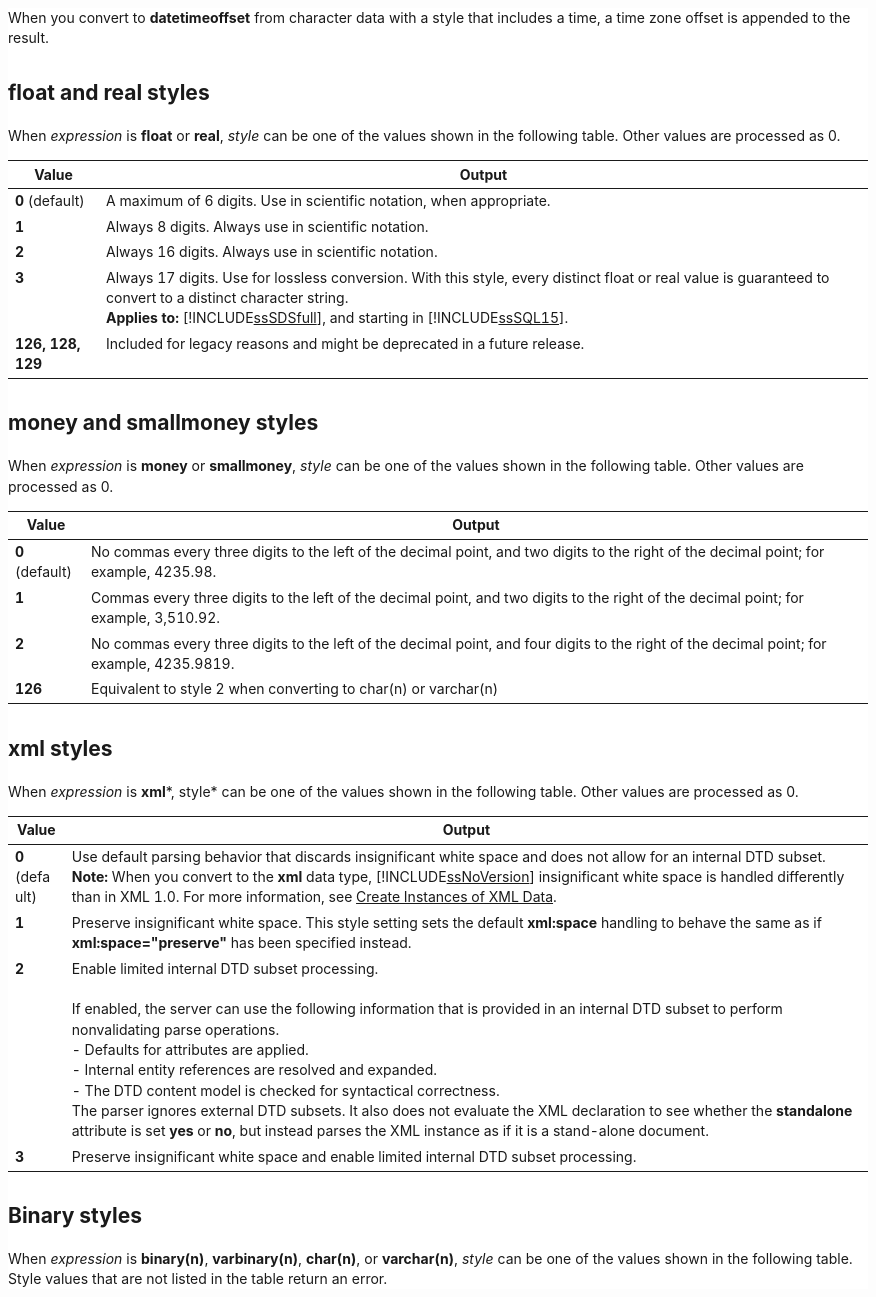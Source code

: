 When you convert to **datetimeoffset** from character data with a style that includes a time, a time zone offset is appended to the result.
  
## float and real styles
When *expression* is **float** or **real**, *style* can be one of the values shown in the following table. Other values are processed as 0.
  
|Value|Output|  
|---|---|
|**0** (default)|A maximum of 6 digits. Use in scientific notation, when appropriate.|  
|**1**|Always 8 digits. Always use in scientific notation.|  
|**2**|Always 16 digits. Always use in scientific notation.|  
|**3**|Always 17 digits. Use for lossless conversion. With this style, every distinct float or real value is guaranteed to convert to a distinct character string.<br /> **Applies to:** [!INCLUDE[ssSDSfull](../../includes/sssdsfull-md.md)], and starting in [!INCLUDE[ssSQL15](../../includes/sssql15-md.md)].|  
|**126, 128, 129**|Included for legacy reasons and might be deprecated in a future release.|  
  
## money and smallmoney styles
When *expression* is **money** or **smallmoney**, *style* can be one of the values shown in the following table. Other values are processed as 0.
  
|Value|Output|  
|---|---|
|**0** (default)|No commas every three digits to the left of the decimal point, and two digits to the right of the decimal point; for example, 4235.98.|  
|**1**|Commas every three digits to the left of the decimal point, and two digits to the right of the decimal point; for example, 3,510.92.|  
|**2**|No commas every three digits to the left of the decimal point, and four digits to the right of the decimal point; for example, 4235.9819.|  
|**126**|Equivalent to style 2 when converting to char(n) or varchar(n)|  
  
## xml styles
When *expression* is **xml***, style* can be one of the values shown in the following table. Other values are processed as 0.
  
|Value|Output|  
|---|---|
|**0** (default)|Use default parsing behavior that discards insignificant white space and does not allow for an internal DTD subset.<br /> **Note:** When you convert to the **xml** data type, [!INCLUDE[ssNoVersion](../../includes/ssnoversion-md.md)] insignificant white space is handled differently than in XML 1.0. For more information, see [Create Instances of XML Data](../../relational-databases/xml/create-instances-of-xml-data.md).|  
|**1**|Preserve insignificant white space. This style setting sets the default **xml:space** handling to behave the same as if **xml:space="preserve"** has been specified instead.|  
|**2**|Enable limited internal DTD subset processing.<br /><br /> If enabled, the server can use the following information that is provided in an internal DTD subset to perform nonvalidating parse operations.<br /> - Defaults for attributes are applied.<br /> - Internal entity references are resolved and expanded.<br /> - The DTD content model is checked for syntactical correctness.<br /> The parser ignores external DTD subsets. It also does not evaluate the XML declaration to see whether the **standalone** attribute is set **yes** or **no**, but instead parses the XML instance as if it is a stand-alone document.|  
|**3**|Preserve insignificant white space and enable limited internal DTD subset processing.|  
  
## Binary styles
When *expression* is **binary(n)**, **varbinary(n)**, **char(n)**, or **varchar(n)**, *style* can be one of the values shown in the following table. Style values that are not listed in the table return an error.
  